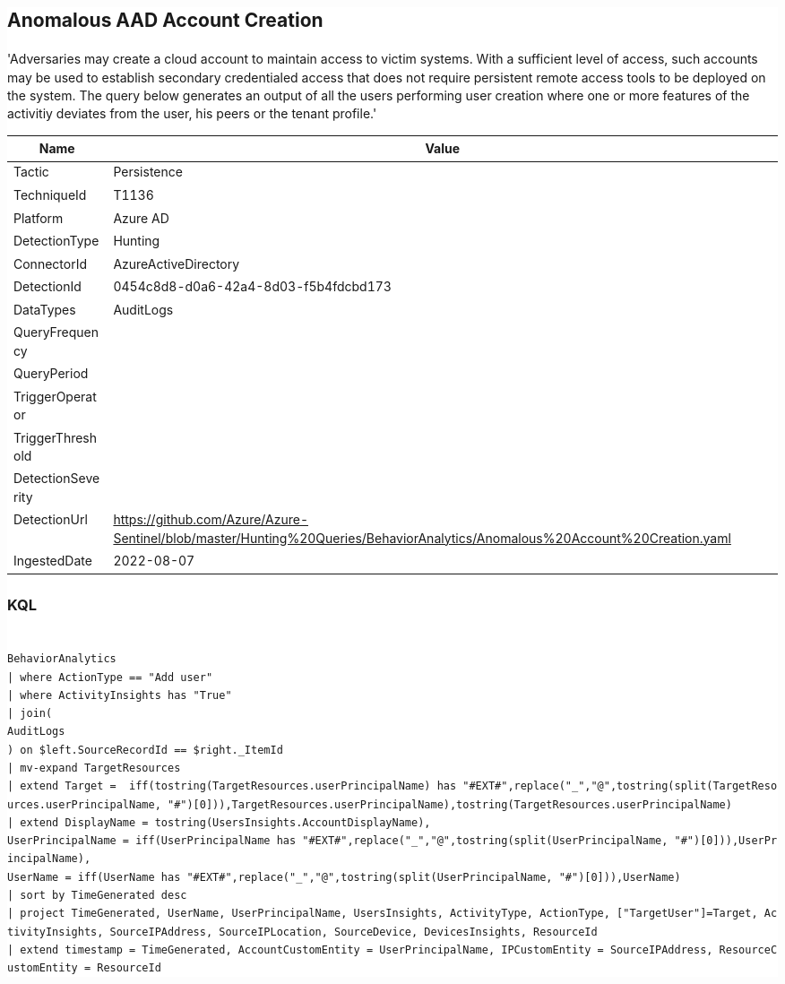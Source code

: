 ## Anomalous AAD Account Creation

'Adversaries may create a cloud account to maintain access to victim systems. With a sufficient level of access, such accounts may be used to establish secondary credentialed access that does not require persistent remote access tools to be deployed on the system. The query below generates an output of all the users performing user creation where one or more features of the activitiy deviates from the user, his peers or the tenant profile.'

|Name | Value |
| --- | --- |
|Tactic | Persistence|
|TechniqueId | T1136|
|Platform | Azure AD|
|DetectionType | Hunting |
|ConnectorId | AzureActiveDirectory |
|DetectionId | 0454c8d8-d0a6-42a4-8d03-f5b4fdcbd173 |
|DataTypes | AuditLogs |
|QueryFrequency |  |
|QueryPeriod |  |
|TriggerOperator |  |
|TriggerThreshold |  |
|DetectionSeverity |  |
|DetectionUrl | https://github.com/Azure/Azure-Sentinel/blob/master/Hunting%20Queries/BehaviorAnalytics/Anomalous%20Account%20Creation.yaml |
|IngestedDate | 2022-08-07 |

### KQL
```kql

BehaviorAnalytics
| where ActionType == "Add user"
| where ActivityInsights has "True"
| join(
AuditLogs
) on $left.SourceRecordId == $right._ItemId
| mv-expand TargetResources
| extend Target =  iff(tostring(TargetResources.userPrincipalName) has "#EXT#",replace("_","@",tostring(split(TargetResources.userPrincipalName, "#")[0])),TargetResources.userPrincipalName),tostring(TargetResources.userPrincipalName)
| extend DisplayName = tostring(UsersInsights.AccountDisplayName),
UserPrincipalName = iff(UserPrincipalName has "#EXT#",replace("_","@",tostring(split(UserPrincipalName, "#")[0])),UserPrincipalName),
UserName = iff(UserName has "#EXT#",replace("_","@",tostring(split(UserPrincipalName, "#")[0])),UserName)
| sort by TimeGenerated desc	
| project TimeGenerated, UserName, UserPrincipalName, UsersInsights, ActivityType, ActionType, ["TargetUser"]=Target, ActivityInsights, SourceIPAddress, SourceIPLocation, SourceDevice, DevicesInsights, ResourceId
| extend timestamp = TimeGenerated, AccountCustomEntity = UserPrincipalName, IPCustomEntity = SourceIPAddress, ResourceCustomEntity = ResourceId

```
